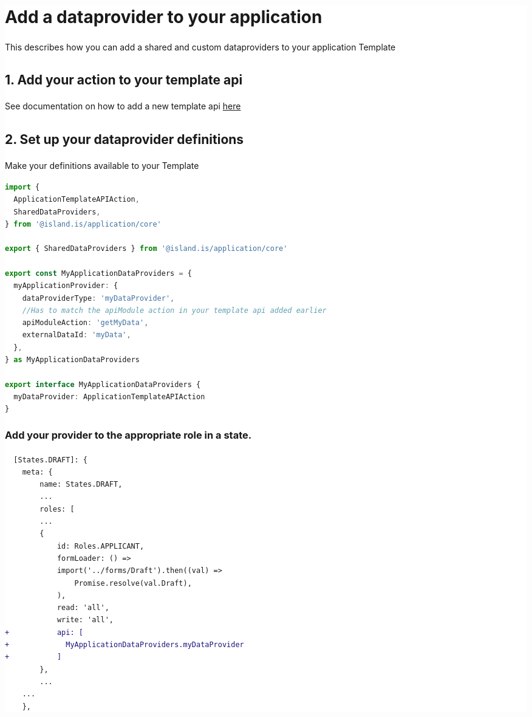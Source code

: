 # Add a dataprovider to your application

This describes how you can add a shared and custom dataproviders to your application Template

## 1. Add your action to your template api

See documentation on how to add a new template api [here](#getting-started)

## 2. Set up your dataprovider definitions

Make your definitions available to your Template

```typescript
import {
  ApplicationTemplateAPIAction,
  SharedDataProviders,
} from '@island.is/application/core'

export { SharedDataProviders } from '@island.is/application/core'

export const MyApplicationDataProviders = {
  myApplicationProvider: {
    dataProviderType: 'myDataProvider',
    //Has to match the apiModule action in your template api added earlier
    apiModuleAction: 'getMyData',
    externalDataId: 'myData',
  },
} as MyApplicationDataProviders

export interface MyApplicationDataProviders {
  myDataProvider: ApplicationTemplateAPIAction
}
```

### Add your provider to the appropriate role in a state.

```diff
  [States.DRAFT]: {
    meta: {
        name: States.DRAFT,
        ...
        roles: [
        ...
        {
            id: Roles.APPLICANT,
            formLoader: () =>
            import('../forms/Draft').then((val) =>
                Promise.resolve(val.Draft),
            ),
            read: 'all',
            write: 'all',
+           api: [
+             MyApplicationDataProviders.myDataProvider
+           ]
        },
        ...
    ...
    },
```
